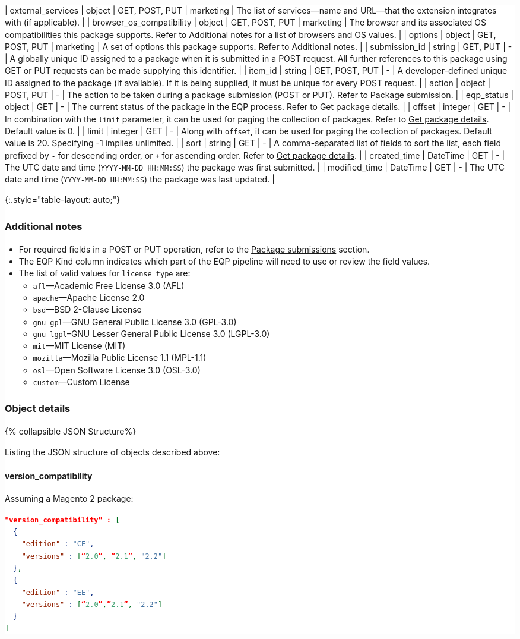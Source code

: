 | external_services        | object   | GET, POST, PUT          | marketing            | The list of services—name and URL—that the extension integrates with (if applicable).                                                                                                                                                                                                                                 |
| browser_os_compatibility | object   | GET, POST, PUT          | marketing            | The browser and its associated OS compatibilities this package supports. Refer to [Additional notes](#additional-notes) for a list of browsers and OS values.                                                                                                                                                         |
| options                  | object   | GET, POST, PUT          | marketing            | A set of options this package supports. Refer to [Additional notes](#additional-notes).                                                                                                                                                                                                                               |
| submission_id            | string   | GET, PUT                | -                    | A globally unique ID assigned to a package when it is submitted in a POST request. All further references to this package using GET or PUT requests can be made supplying this identifier.                                                                                                                            |
| item_id                  | string   | GET, POST, PUT          | -                    | A developer-defined unique ID assigned to the package (if available). If it is being supplied, it must be unique for every POST request.                                                                                                                                                                              |
| action                   | object   | POST, PUT               | -                    | The action to be taken during a package submission (POST or PUT). Refer to [Package submission](#package-submissions).                                                                                                                                                                                                |
| eqp_status               | object   | GET                     | -                    | The current status of the package in the EQP process. Refer to [Get package details](#get-package-details).                                                                                                                                                                                                           |
| offset                   | integer  | GET                     | -                    | In combination with the `limit` parameter, it can be used for paging the collection of packages. Refer to [Get package details](#get-package-details). Default value is 0.                                                                                                                                            |
| limit                    | integer  | GET                     | -                    | Along with `offset`, it can be used for paging the collection of packages. Default value is 20. Specifying -1 implies unlimited.                                                                                                                                                                                      |
| sort                     | string   | GET                     | -                    | A comma-separated list of fields to sort the list, each field prefixed by `-` for descending order, or `+` for ascending order. Refer to [Get package details](#get-package-details).                                                                                                                                 |
| created_time             | DateTime | GET                     | -                    | The UTC date and time (`YYYY-MM-DD HH:MM:SS`) the package was first submitted.                                                                                                                                                                                                                                        |
| modified_time            | DateTime | GET                     | -                    | The UTC date and time (`YYYY-MM-DD HH:MM:SS`) the package was last updated.                                                                                                                                                                                                                                           |

{:.style="table-layout: auto;"}

### Additional notes

* For required fields in a POST or PUT operation, refer to the [Package submissions](#package-submissions) section.
* The EQP Kind column indicates which part of the EQP pipeline will need to use or review the field values.
* The list of valid values for `license_type` are:
  * `afl`—Academic Free License 3.0 (AFL)
  * `apache`—Apache License 2.0
  * `bsd`—BSD 2-Clause License
  * `gnu-gpl`—GNU General Public License 3.0 (GPL-3.0)
  * `gnu-lgpl`–GNU Lesser General Public License 3.0 (LGPL-3.0)
  * `mit`—MIT License (MIT)
  * `mozilla`—Mozilla Public License 1.1 (MPL-1.1)
  * `osl`—Open Software License 3.0 (OSL-3.0)
  * `custom`—Custom License

### Object details

{% collapsible JSON Structure%}

Listing the JSON structure of objects described above:

#### version_compatibility

Assuming a Magento 2 package:

```json
"version_compatibility" : [
  {
    "edition" : "CE",
    "versions" : [“2.0”, ”2.1”, "2.2"]
  },
  {
    "edition" : "EE",
    "versions" : [“2.0”,”2.1”, "2.2"]
  }
]
```
